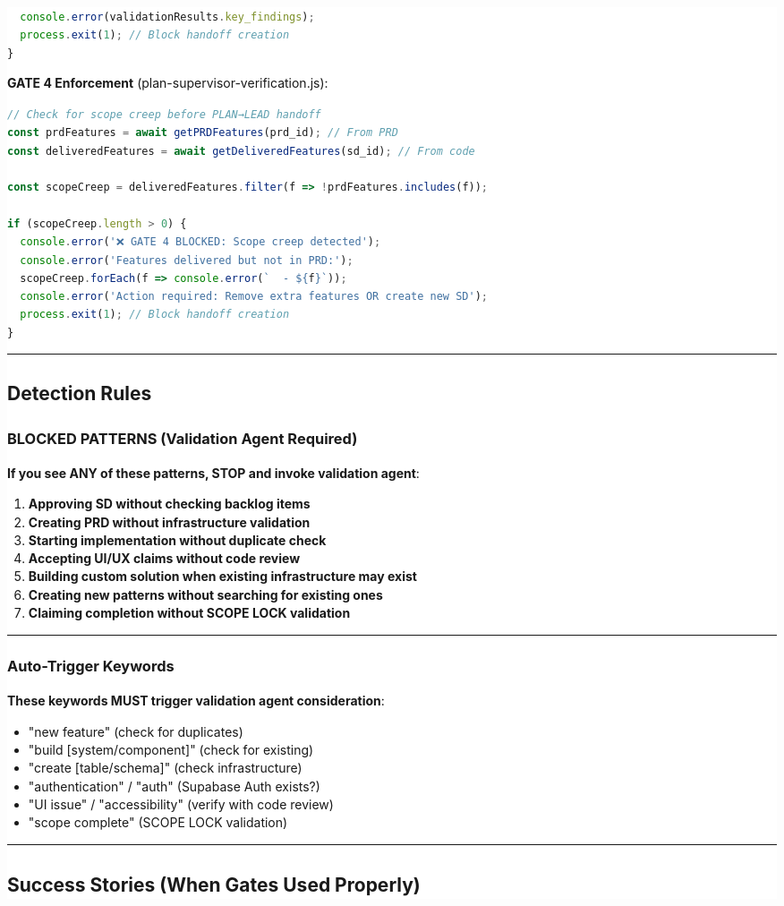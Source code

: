 ```javascript
  console.error(validationResults.key_findings);
  process.exit(1); // Block handoff creation
}
```

**GATE 4 Enforcement** (plan-supervisor-verification.js):
```javascript
// Check for scope creep before PLAN→LEAD handoff
const prdFeatures = await getPRDFeatures(prd_id); // From PRD
const deliveredFeatures = await getDeliveredFeatures(sd_id); // From code

const scopeCreep = deliveredFeatures.filter(f => !prdFeatures.includes(f));

if (scopeCreep.length > 0) {
  console.error('❌ GATE 4 BLOCKED: Scope creep detected');
  console.error('Features delivered but not in PRD:');
  scopeCreep.forEach(f => console.error(`  - ${f}`));
  console.error('Action required: Remove extra features OR create new SD');
  process.exit(1); // Block handoff creation
}
```

---

## Detection Rules

### BLOCKED PATTERNS (Validation Agent Required)

**If you see ANY of these patterns, STOP and invoke validation agent**:

1. **Approving SD without checking backlog items**
2. **Creating PRD without infrastructure validation**
3. **Starting implementation without duplicate check**
4. **Accepting UI/UX claims without code review**
5. **Building custom solution when existing infrastructure may exist**
6. **Creating new patterns without searching for existing ones**
7. **Claiming completion without SCOPE LOCK validation**

---

### Auto-Trigger Keywords

**These keywords MUST trigger validation agent consideration**:
- "new feature" (check for duplicates)
- "build [system/component]" (check for existing)
- "create [table/schema]" (check infrastructure)
- "authentication" / "auth" (Supabase Auth exists?)
- "UI issue" / "accessibility" (verify with code review)
- "scope complete" (SCOPE LOCK validation)

---

## Success Stories (When Gates Used Properly)
